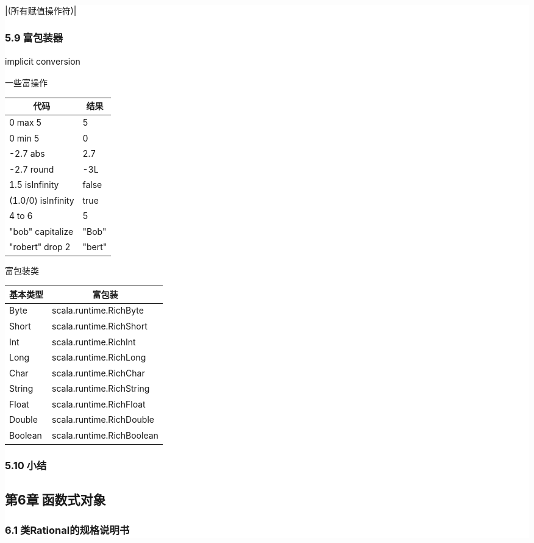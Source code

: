 |(所有赋值操作符)|

### 5.9 富包装器 ###

implicit conversion

一些富操作

|代码|结果|
|--|--|
|0 max 5|5|
|0 min 5|0|
|-2.7 abs|2.7|
|-2.7 round|-3L|
|1.5 isInfinity|false|
|(1.0/0) isInfinity|true|
|4 to 6|5|
|"bob" capitalize|"Bob"|
|"robert" drop 2|"bert"|

富包装类

|基本类型|富包装|
|--|--|
|Byte|scala.runtime.RichByte|
|Short|scala.runtime.RichShort|
|Int|scala.runtime.RichInt|
|Long|scala.runtime.RichLong|
|Char|scala.runtime.RichChar|
|String|scala.runtime.RichString|
|Float|scala.runtime.RichFloat|
|Double|scala.runtime.RichDouble|
|Boolean|scala.runtime.RichBoolean|

### 5.10 小结 ###


## 第6章 函数式对象 ##

### 6.1 类Rational的规格说明书 ###

